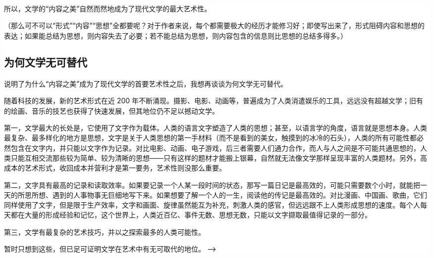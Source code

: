 所以，文学的“内容之美”自然而然地成为了现代文学的最大艺术性。

（那么可不可以“形式”“内容”“思想”全都要呢？对于作者来说，每个都需要极大的经历才能修习好；即使写出来了，形式阻碍内容和思想的表达；如果能总结为思想，则内容失去了必要；若不能总结为思想，则内容包含的信息则比思想的总结多得多。）


## 为何文学无可替代

说明了为什么“内容之美”成为了现代文学的首要艺术性之后，我想再谈谈为何文学无可替代。

随着科技的发展，新的艺术形式在近 200 年不断涌现。摄影、电影、动画等，普遍成为了人类消遣娱乐的工具，远远没有超越文学；旧有的绘画、音乐的技艺也获得了快速发展，但其地位仍不足以撼动文学。

第一，文学最大的长处是，它使用了文字作为载体。人类的语言文字塑造了人类的思想；甚至，以语言学的角度，语言就是思想本身。人类最复杂、最多样化的地方是思想，文字是关于人类思想的第一手材料（而不是看到的美女，触摸到的冰冷的石头），人类的所有可能性都必然包含在文字内，并只能以文字作为记录。对比电影、动画、电子游戏，后三者需要人们通力合作，而人与人之间是不可能共通思想的，人类只能互相交流那些较为简单、较为清晰的思想——只有这样的题材才能搬上银幕，自然就无法像文学那样呈现丰富的人类题材。另外，高成本的艺术形式，收回成本并营利才是第一要务，艺术性则没那么重要。

第二，文字具有最高的记录和读取效率。如果要记录一个人某一段时间的状态，那写一篇日记是最高效的，可能只需要数个小时，就能把一天的所思所想、遇到的人事物事无巨细地写下来。如果想要了解一个人的一生，阅读他的传记是最高效的。对比漫画、中国画、歌曲，它们同样使用了文字，但是限于生产效率，文字和画面、旋律虽然能互为补充，刺激人类的感官，但远远跟不上人类形成思想的速度。每个人每天都在大量的形成经验和记忆，这个世界上，人类近百亿、事件无数、思想无数，只能以文字撷取最值得记录的一部分。

第三，文学有最复杂的艺术技巧，并以之探索最多的人类可能性。

暂时只想到这些，但已足可证明文学在艺术中有无可取代的地位。 -->